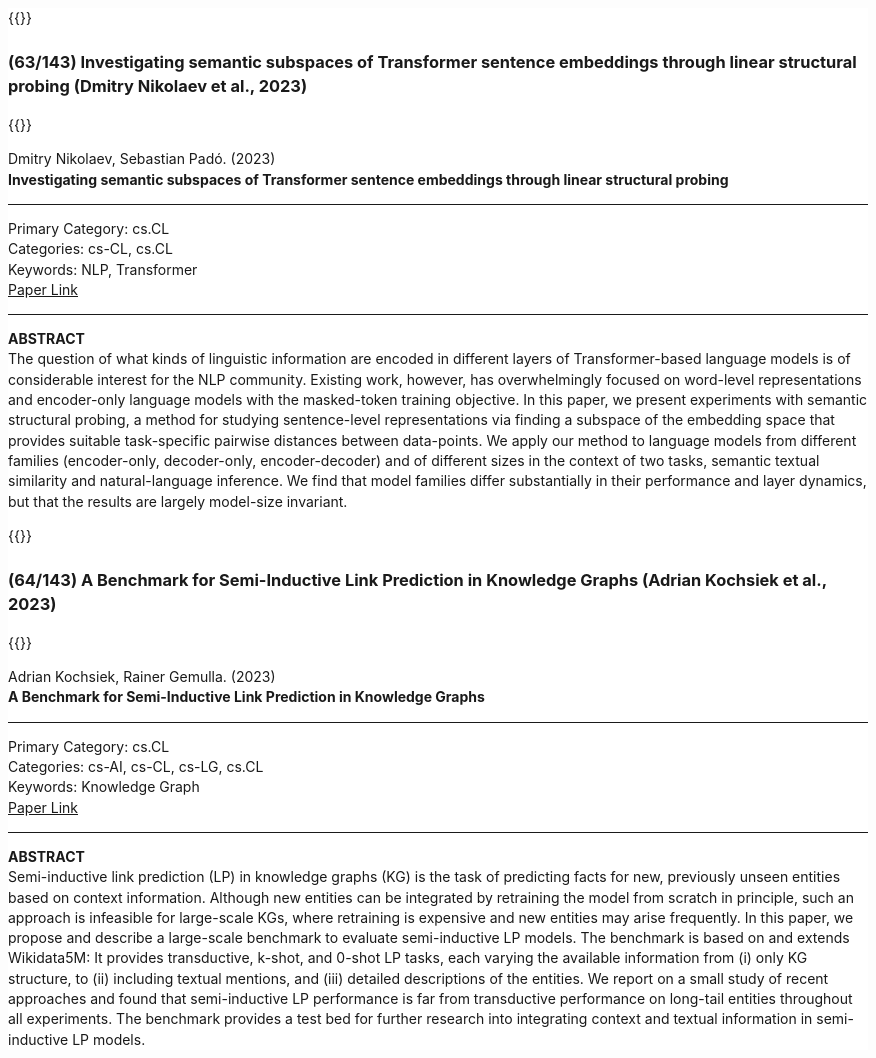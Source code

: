 {{</citation>}}


### (63/143) Investigating semantic subspaces of Transformer sentence embeddings through linear structural probing (Dmitry Nikolaev et al., 2023)

{{<citation>}}

Dmitry Nikolaev, Sebastian Padó. (2023)  
**Investigating semantic subspaces of Transformer sentence embeddings through linear structural probing**  

---
Primary Category: cs.CL  
Categories: cs-CL, cs.CL  
Keywords: NLP, Transformer  
[Paper Link](http://arxiv.org/abs/2310.11923v1)  

---


**ABSTRACT**  
The question of what kinds of linguistic information are encoded in different layers of Transformer-based language models is of considerable interest for the NLP community. Existing work, however, has overwhelmingly focused on word-level representations and encoder-only language models with the masked-token training objective. In this paper, we present experiments with semantic structural probing, a method for studying sentence-level representations via finding a subspace of the embedding space that provides suitable task-specific pairwise distances between data-points. We apply our method to language models from different families (encoder-only, decoder-only, encoder-decoder) and of different sizes in the context of two tasks, semantic textual similarity and natural-language inference. We find that model families differ substantially in their performance and layer dynamics, but that the results are largely model-size invariant.

{{</citation>}}


### (64/143) A Benchmark for Semi-Inductive Link Prediction in Knowledge Graphs (Adrian Kochsiek et al., 2023)

{{<citation>}}

Adrian Kochsiek, Rainer Gemulla. (2023)  
**A Benchmark for Semi-Inductive Link Prediction in Knowledge Graphs**  

---
Primary Category: cs.CL  
Categories: cs-AI, cs-CL, cs-LG, cs.CL  
Keywords: Knowledge Graph  
[Paper Link](http://arxiv.org/abs/2310.11917v1)  

---


**ABSTRACT**  
Semi-inductive link prediction (LP) in knowledge graphs (KG) is the task of predicting facts for new, previously unseen entities based on context information. Although new entities can be integrated by retraining the model from scratch in principle, such an approach is infeasible for large-scale KGs, where retraining is expensive and new entities may arise frequently. In this paper, we propose and describe a large-scale benchmark to evaluate semi-inductive LP models. The benchmark is based on and extends Wikidata5M: It provides transductive, k-shot, and 0-shot LP tasks, each varying the available information from (i) only KG structure, to (ii) including textual mentions, and (iii) detailed descriptions of the entities. We report on a small study of recent approaches and found that semi-inductive LP performance is far from transductive performance on long-tail entities throughout all experiments. The benchmark provides a test bed for further research into integrating context and textual information in semi-inductive LP models.
